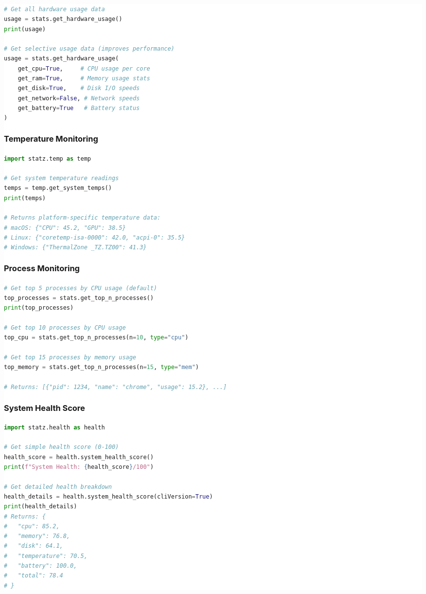 ```python
# Get all hardware usage data
usage = stats.get_hardware_usage()
print(usage)

# Get selective usage data (improves performance)
usage = stats.get_hardware_usage(
    get_cpu=True,     # CPU usage per core
    get_ram=True,     # Memory usage stats
    get_disk=True,    # Disk I/O speeds
    get_network=False, # Network speeds
    get_battery=True   # Battery status
)
```

### Temperature Monitoring

```python
import statz.temp as temp

# Get system temperature readings
temps = temp.get_system_temps()
print(temps)

# Returns platform-specific temperature data:
# macOS: {"CPU": 45.2, "GPU": 38.5}
# Linux: {"coretemp-isa-0000": 42.0, "acpi-0": 35.5}
# Windows: {"ThermalZone _TZ.TZ00": 41.3}
```

### Process Monitoring

```python
# Get top 5 processes by CPU usage (default)
top_processes = stats.get_top_n_processes()
print(top_processes)

# Get top 10 processes by CPU usage
top_cpu = stats.get_top_n_processes(n=10, type="cpu")

# Get top 15 processes by memory usage
top_memory = stats.get_top_n_processes(n=15, type="mem")

# Returns: [{"pid": 1234, "name": "chrome", "usage": 15.2}, ...]
```

### System Health Score

```python
import statz.health as health

# Get simple health score (0-100)
health_score = health.system_health_score()
print(f"System Health: {health_score}/100")

# Get detailed health breakdown
health_details = health.system_health_score(cliVersion=True)
print(health_details)
# Returns: {
#   "cpu": 85.2,
#   "memory": 76.8,
#   "disk": 64.1,
#   "temperature": 70.5,
#   "battery": 100.0,
#   "total": 78.4
# }
```